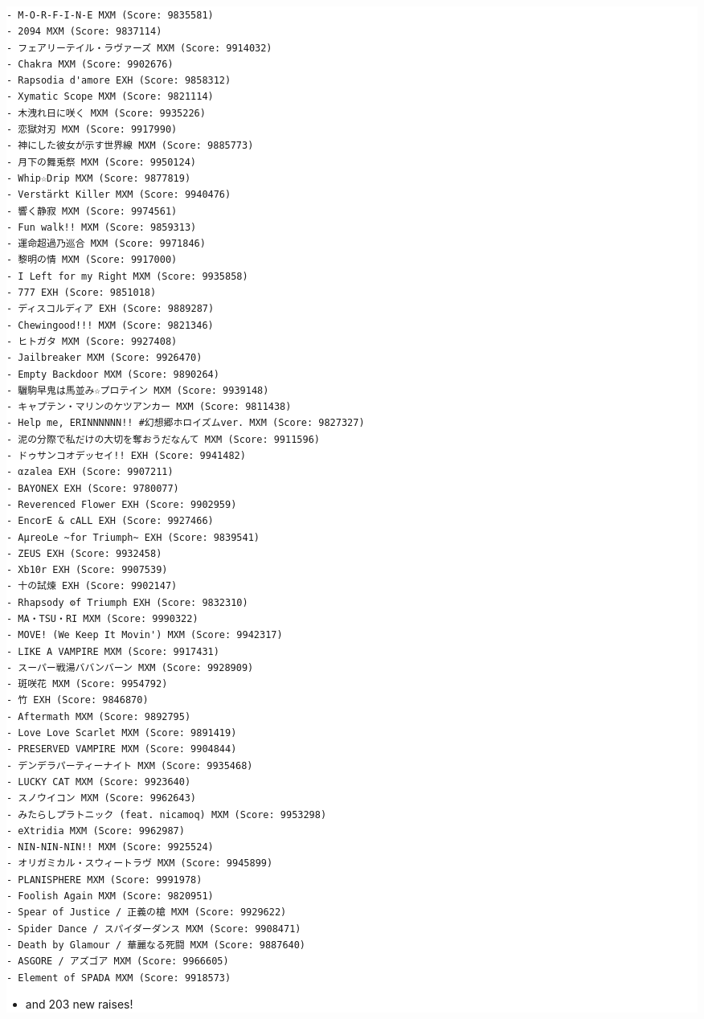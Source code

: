 	- M-O-R-F-I-N-E MXM (Score: 9835581)
	- 2094 MXM (Score: 9837114)
	- フェアリーテイル・ラヴァーズ MXM (Score: 9914032)
	- Chakra MXM (Score: 9902676)
	- Rapsodia d'amore EXH (Score: 9858312)
	- Xymatic Scope MXM (Score: 9821114)
	- 木洩れ日に咲く MXM (Score: 9935226)
	- 恋獄対刃 MXM (Score: 9917990)
	- 神にした彼女が示す世界線 MXM (Score: 9885773)
	- 月下の舞兎祭 MXM (Score: 9950124)
	- Whip☆Drip MXM (Score: 9877819)
	- Verstärkt Killer MXM (Score: 9940476)
	- 響く静寂 MXM (Score: 9974561)
	- Fun walk!! MXM (Score: 9859313)
	- 運命超過乃巡合 MXM (Score: 9971846)
	- 黎明の情 MXM (Score: 9917000)
	- I Left for my Right MXM (Score: 9935858)
	- 777 EXH (Score: 9851018)
	- ディスコルディア EXH (Score: 9889287)
	- Chewingood!!! MXM (Score: 9821346)
	- ヒトガタ MXM (Score: 9927408)
	- Jailbreaker MXM (Score: 9926470)
	- Empty Backdoor MXM (Score: 9890264)
	- 驪駒早鬼は馬並み☆プロテイン MXM (Score: 9939148)
	- キャプテン・マリンのケツアンカー MXM (Score: 9811438)
	- Help me, ERINNNNNN!! #幻想郷ホロイズムver. MXM (Score: 9827327)
	- 泥の分際で私だけの大切を奪おうだなんて MXM (Score: 9911596)
	- ドゥサンコオデッセイ!! EXH (Score: 9941482)
	- αzalea EXH (Score: 9907211)
	- BAYONEX EXH (Score: 9780077)
	- Reverenced Flower EXH (Score: 9902959)
	- EncorE & cALL EXH (Score: 9927466)
	- AμreoLe ~for Triumph~ EXH (Score: 9839541)
	- ZEUS EXH (Score: 9932458)
	- Xb10r EXH (Score: 9907539)
	- 十の試煉 EXH (Score: 9902147)
	- Rhapsody ⚙f Triumph EXH (Score: 9832310)
	- MA・TSU・RI MXM (Score: 9990322)
	- MOVE! (We Keep It Movin') MXM (Score: 9942317)
	- LIKE A VAMPIRE MXM (Score: 9917431)
	- スーパー戦湯ババンバーン MXM (Score: 9928909)
	- 斑咲花 MXM (Score: 9954792)
	- 竹 EXH (Score: 9846870)
	- Aftermath MXM (Score: 9892795)
	- Love Love Scarlet MXM (Score: 9891419)
	- PRESERVED VAMPIRE MXM (Score: 9904844)
	- デンデラパーティーナイト MXM (Score: 9935468)
	- LUCKY CAT MXM (Score: 9923640)
	- スノウイコン MXM (Score: 9962643)
	- みたらしプラトニック (feat. nicamoq) MXM (Score: 9953298)
	- eXtridia MXM (Score: 9962987)
	- NIN-NIN-NIN!! MXM (Score: 9925524)
	- オリガミカル・スウィートラヴ MXM (Score: 9945899)
	- PLANISPHERE MXM (Score: 9991978)
	- Foolish Again MXM (Score: 9820951)
	- Spear of Justice / 正義の槍 MXM (Score: 9929622)
	- Spider Dance / スパイダーダンス MXM (Score: 9908471)
	- Death by Glamour / 華麗なる死闘 MXM (Score: 9887640)
	- ASGORE / アズゴア MXM (Score: 9966605)
	- Element of SPADA MXM (Score: 9918573)
- and 203 new raises!
